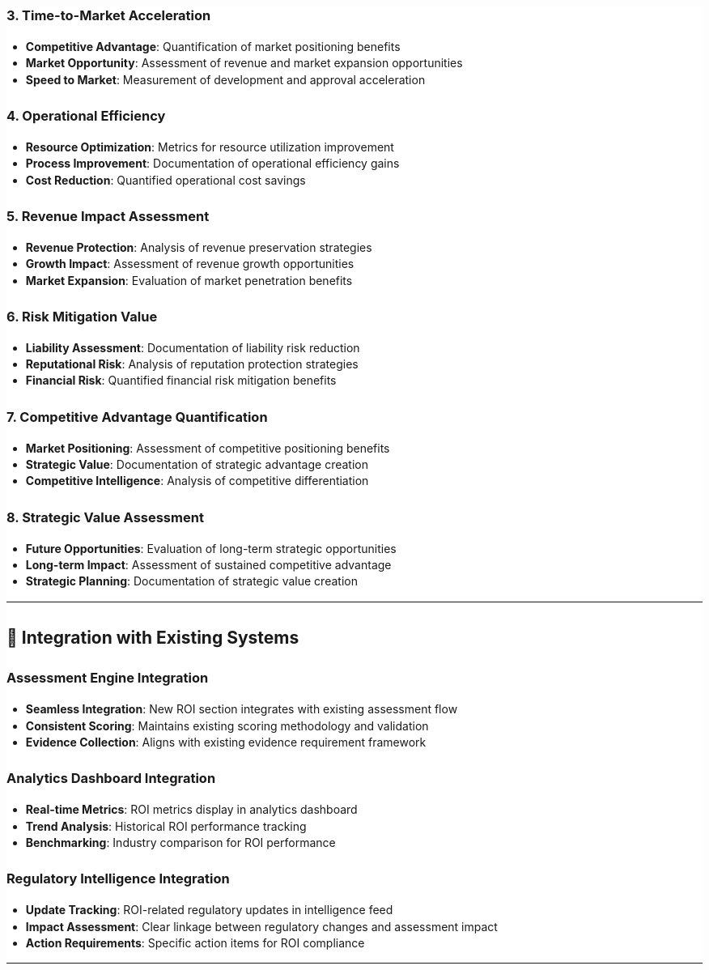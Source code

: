 ### 3. Time-to-Market Acceleration
- **Competitive Advantage**: Quantification of market positioning benefits
- **Market Opportunity**: Assessment of revenue and market expansion opportunities
- **Speed to Market**: Measurement of development and approval acceleration

### 4. Operational Efficiency
- **Resource Optimization**: Metrics for resource utilization improvement
- **Process Improvement**: Documentation of operational efficiency gains
- **Cost Reduction**: Quantified operational cost savings

### 5. Revenue Impact Assessment
- **Revenue Protection**: Analysis of revenue preservation strategies
- **Growth Impact**: Assessment of revenue growth opportunities
- **Market Expansion**: Evaluation of market penetration benefits

### 6. Risk Mitigation Value
- **Liability Assessment**: Documentation of liability risk reduction
- **Reputational Risk**: Analysis of reputation protection strategies
- **Financial Risk**: Quantified financial risk mitigation benefits

### 7. Competitive Advantage Quantification
- **Market Positioning**: Assessment of competitive positioning benefits
- **Strategic Value**: Documentation of strategic advantage creation
- **Competitive Intelligence**: Analysis of competitive differentiation

### 8. Strategic Value Assessment
- **Future Opportunities**: Evaluation of long-term strategic opportunities
- **Long-term Impact**: Assessment of sustained competitive advantage
- **Strategic Planning**: Documentation of strategic value creation

---

## 🔄 Integration with Existing Systems

### Assessment Engine Integration
- **Seamless Integration**: New ROI section integrates with existing assessment flow
- **Consistent Scoring**: Maintains existing scoring methodology and validation
- **Evidence Collection**: Aligns with existing evidence requirement framework

### Analytics Dashboard Integration
- **Real-time Metrics**: ROI metrics display in analytics dashboard
- **Trend Analysis**: Historical ROI performance tracking
- **Benchmarking**: Industry comparison for ROI performance

### Regulatory Intelligence Integration
- **Update Tracking**: ROI-related regulatory updates in intelligence feed
- **Impact Assessment**: Clear linkage between regulatory changes and assessment impact
- **Action Requirements**: Specific action items for ROI compliance

---